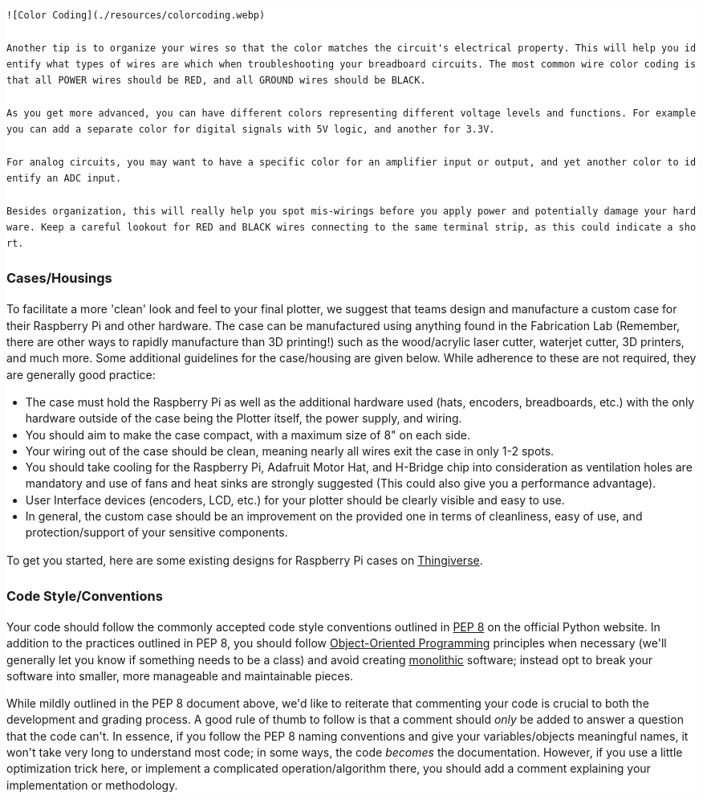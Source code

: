     ![Color Coding](./resources/colorcoding.webp)

    Another tip is to organize your wires so that the color matches the circuit's electrical property. This will help you identify what types of wires are which when troubleshooting your breadboard circuits. The most common wire color coding is that all POWER wires should be RED, and all GROUND wires should be BLACK.

    As you get more advanced, you can have different colors representing different voltage levels and functions. For example you can add a separate color for digital signals with 5V logic, and another for 3.3V.

    For analog circuits, you may want to have a specific color for an amplifier input or output, and yet another color to identify an ADC input.

    Besides organization, this will really help you spot mis-wirings before you apply power and potentially damage your hardware. Keep a careful lookout for RED and BLACK wires connecting to the same terminal strip, as this could indicate a short.

### Cases/Housings

To facilitate a more 'clean' look and feel to your final plotter, we suggest that teams design and manufacture a custom case for their Raspberry Pi and other hardware. The case can be manufactured using anything found in the Fabrication Lab (Remember, there are other ways to rapidly manufacture than 3D printing!) such as the wood/acrylic laser cutter, waterjet cutter, 3D printers, and much more. Some additional guidelines for the case/housing are given below. While adherence to these are not required, they are generally good practice:

- The case must hold the Raspberry Pi as well as the additional hardware used (hats, encoders, breadboards, etc.) with the only hardware outside of the case being the Plotter itself, the power supply, and wiring.
- You should aim to make the case compact, with a maximum size of 8" on each side.
- Your wiring out of the case should be clean, meaning nearly all wires exit the case in only 1-2 spots.
- You should take cooling for the Raspberry Pi, Adafruit Motor Hat, and H-Bridge chip into consideration as ventilation holes are mandatory and use of fans and heat sinks are strongly suggested (This could also give you a performance advantage).
- User Interface devices (encoders, LCD, etc.) for your plotter should be clearly visible and easy to use.
- In general, the custom case should be an improvement on the provided one in terms of cleanliness, easy of use, and protection/support of your sensitive components.

To get you started, here are some existing designs for Raspberry Pi cases on [Thingiverse](https://www.thingiverse.com/search?q=raspberry+pi+4+case&type=things&sort=relevant).

### Code Style/Conventions

Your code should follow the commonly accepted code style conventions outlined in [PEP 8](https://www.python.org/dev/peps/pep-0008/) on the official Python website. In addition to the practices outlined in PEP 8, you should follow [Object-Oriented Programming](https://en.wikipedia.org/wiki/Object-oriented_programming) principles when necessary (we'll generally let you know if something needs to be a class) and avoid creating [monolithic](https://en.wikipedia.org/wiki/Monolithic_application) software; instead opt to break your software into smaller, more manageable and maintainable pieces.

While mildly outlined in the PEP 8 document above, we'd like to reiterate that commenting your code is crucial to both the development and grading process. A good rule of thumb to follow is that a comment should *only* be added to answer a question that the code can't. In essence, if you follow the PEP 8 naming conventions and give your variables/objects meaningful names, it won't take very long to understand most code; in some ways, the code *becomes* the documentation. However, if you use a little optimization trick here, or implement a complicated operation/algorithm there, you should add a comment explaining your implementation or methodology.
